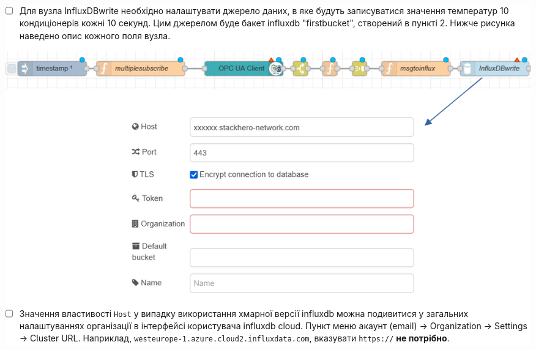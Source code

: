 
- [ ] Для вузла InfluxDBwrite необхідно налаштувати джерело даних, в яке будуть записуватися значення температур 10 кондиціонерів кожні 10 секунд. Цим джерелом буде бакет  influxdb "firstbucket", створений в пункті 2. Нижче рисунка наведено опис кожного поля вузла.

![](6_1media/5.png) 

- [ ] Значення властивості `Host` у випадку використання хмарної версії influxdb можна подивитися у загальних налаштуваннях організації в інтерфейсі користувача influxdb cloud. Пункт меню акаунт (email) ->  Organization -> Settings -> Cluster URL. Наприклад, `westeurope-1.azure.cloud2.influxdata.com`, вказувати `https://` **не потрібно**.
